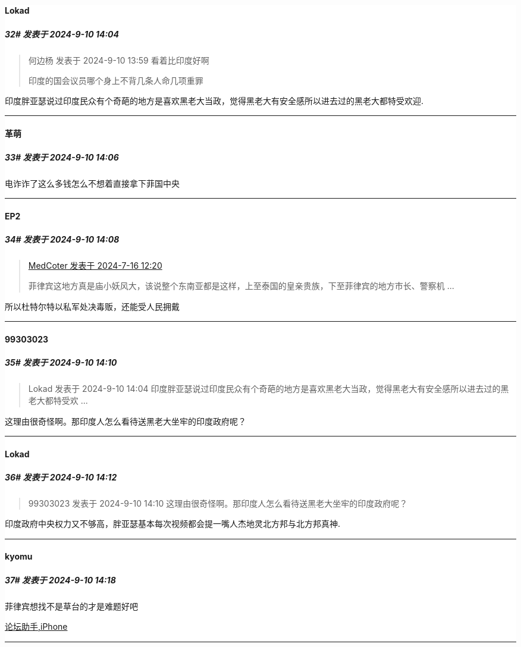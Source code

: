 ####  Lokad  
##### 32#       发表于 2024-9-10 14:04

<blockquote>何边杨 发表于 2024-9-10 13:59
看着比印度好啊

印度的国会议员哪个身上不背几条人命几项重罪</blockquote>
印度胖亚瑟说过印度民众有个奇葩的地方是喜欢黑老大当政，觉得黑老大有安全感所以进去过的黑老大都特受欢迎.

*****

####  革萌  
##### 33#       发表于 2024-9-10 14:06

电诈诈了这么多钱怎么不想着直接拿下菲国中央

*****

####  EP2  
##### 34#       发表于 2024-9-10 14:08

<blockquote><a href="httphttps://bbs.saraba1st.com/2b/forum.php?mod=redirect&amp;goto=findpost&amp;pid=65599544&amp;ptid=2190012" target="_blank">MedCoter 发表于 2024-7-16 12:20</a>

菲律宾这地方真是庙小妖风大，该说整个东南亚都是这样，上至泰国的皇亲贵族，下至菲律宾的地方市长、警察机 ...</blockquote>
所以杜特尔特以私军处决毒贩，还能受人民拥戴

*****

####  99303023  
##### 35#       发表于 2024-9-10 14:10

<blockquote>Lokad 发表于 2024-9-10 14:04
印度胖亚瑟说过印度民众有个奇葩的地方是喜欢黑老大当政，觉得黑老大有安全感所以进去过的黑老大都特受欢 ...</blockquote>
这理由很奇怪啊。那印度人怎么看待送黑老大坐牢的印度政府呢？

*****

####  Lokad  
##### 36#       发表于 2024-9-10 14:12

<blockquote>99303023 发表于 2024-9-10 14:10
这理由很奇怪啊。那印度人怎么看待送黑老大坐牢的印度政府呢？</blockquote>
印度政府中央权力又不够高，胖亚瑟基本每次视频都会提一嘴人杰地灵北方邦与北方邦真神.

*****

####  kyomu  
##### 37#       发表于 2024-9-10 14:18

菲律宾想找不是草台的才是难题好吧

[论坛助手,iPhone](https://bbs.saraba1st.com/2b/forum.php?mod=viewthread&amp;tid=2029836)

*****
